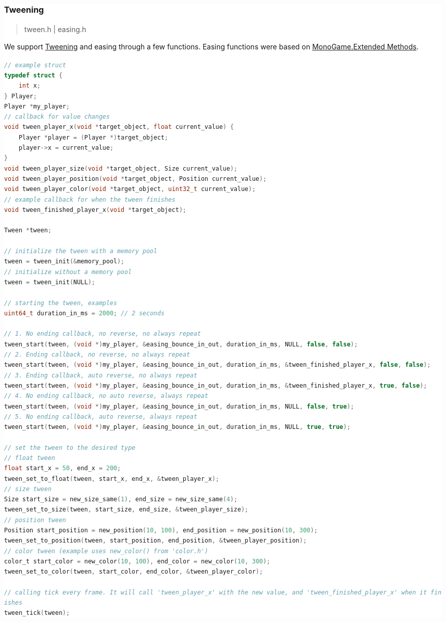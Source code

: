 ### Tweening
> tween.h | easing.h

We support [Tweening](https://en.wikipedia.org/wiki/Inbetweening) and easing through a few functions. Easing functions were based on [MonoGame.Extended Methods](https://www.monogameextended.net/docs/features/tweening/tweening#in-easing-functions).

```c
// example struct
typedef struct {
	int x;
} Player;
Player *my_player;
// callback for value changes
void tween_player_x(void *target_object, float current_value) {
	Player *player = (Player *)target_object;
	player->x = current_value;
}
void tween_player_size(void *target_object, Size current_value);
void tween_player_position(void *target_object, Position current_value);
void tween_player_color(void *target_object, uint32_t current_value);
// example callback for when the tween finishes
void tween_finished_player_x(void *target_object);

Tween *tween;

// initialize the tween with a memory pool
tween = tween_init(&memory_pool);
// initialize without a memory pool
tween = tween_init(NULL);

// starting the tween, examples
uint64_t duration_in_ms = 2000; // 2 seconds

// 1. No ending callback, no reverse, no always repeat
tween_start(tween, (void *)my_player, &easing_bounce_in_out, duration_in_ms, NULL, false, false);
// 2. Ending callback, no reverse, no always repeat
tween_start(tween, (void *)my_player, &easing_bounce_in_out, duration_in_ms, &tween_finished_player_x, false, false);
// 3. Ending callback, auto reverse, no always repeat
tween_start(tween, (void *)my_player, &easing_bounce_in_out, duration_in_ms, &tween_finished_player_x, true, false);
// 4. No ending callback, no auto reverse, always repeat
tween_start(tween, (void *)my_player, &easing_bounce_in_out, duration_in_ms, NULL, false, true);
// 5. No ending callback, auto reverse, always repeat
tween_start(tween, (void *)my_player, &easing_bounce_in_out, duration_in_ms, NULL, true, true);

// set the tween to the desired type
// float tween 
float start_x = 50, end_x = 200;
tween_set_to_float(tween, start_x, end_x, &tween_player_x);
// size tween
Size start_size = new_size_same(1), end_size = new_size_same(4);
tween_set_to_size(tween, start_size, end_size, &tween_player_size);
// position tween
Position start_position = new_position(10, 100), end_position = new_position(10, 300);
tween_set_to_position(tween, start_position, end_position, &tween_player_position);
// color tween (example uses new_color() from 'color.h')
color_t start_color = new_color(10, 100), end_color = new_color(10, 300);
tween_set_to_color(tween, start_color, end_color, &tween_player_color);

// calling tick every frame. It will call 'tween_player_x' with the new value, and 'tween_finished_player_x' when it finishes
tween_tick(tween);
```
